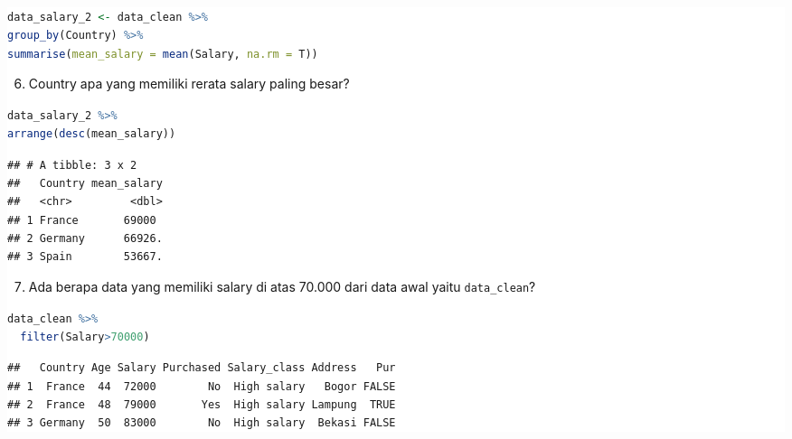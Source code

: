 ``` r
data_salary_2 <- data_clean %>% 
group_by(Country) %>% 
summarise(mean_salary = mean(Salary, na.rm = T))
```

6.  Country apa yang memiliki rerata salary paling besar?

``` r
data_salary_2 %>% 
arrange(desc(mean_salary))
```

    ## # A tibble: 3 x 2
    ##   Country mean_salary
    ##   <chr>         <dbl>
    ## 1 France       69000 
    ## 2 Germany      66926.
    ## 3 Spain        53667.

7.  Ada berapa data yang memiliki salary di atas 70.000 dari data awal
    yaitu `data_clean`?

``` r
data_clean %>% 
  filter(Salary>70000)
```

    ##   Country Age Salary Purchased Salary_class Address   Pur
    ## 1  France  44  72000        No  High salary   Bogor FALSE
    ## 2  France  48  79000       Yes  High salary Lampung  TRUE
    ## 3 Germany  50  83000        No  High salary  Bekasi FALSE
